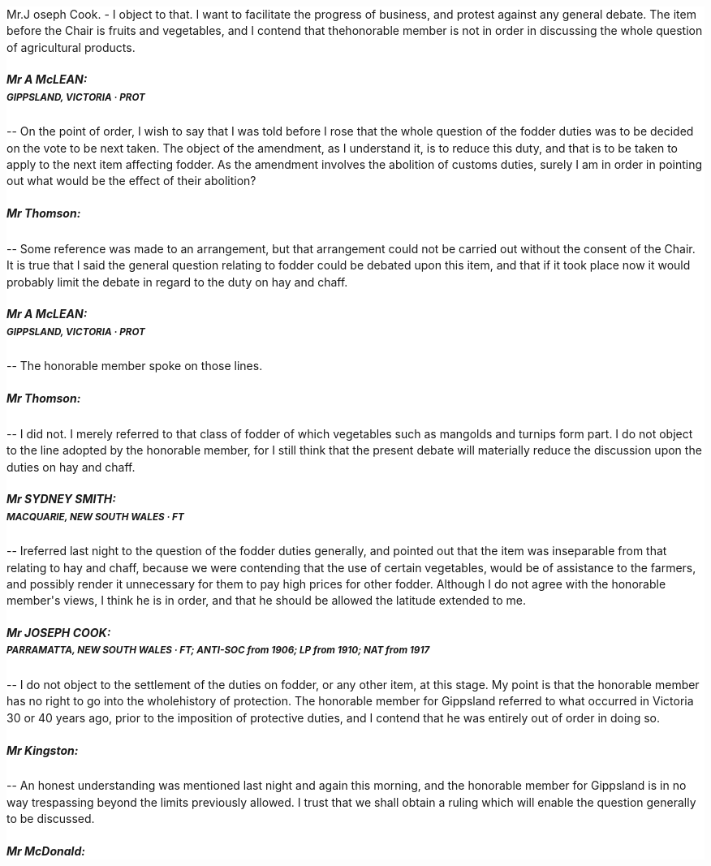Mr.J oseph Cook. - I object to that. I want to facilitate the progress of business, and protest against any general debate. The item before the Chair is fruits and vegetables, and I contend that thehonorable member is not in order in discussing the whole question of agricultural products. 

##### Mr A McLEAN:<br><small class="text-muted">GIPPSLAND, VICTORIA &middot; PROT</small>

-- On the point of order, I wish to say that I was told before I rose that the whole question of the fodder duties was to be decided on the vote to be next taken. The object of the amendment, as I understand it, is to reduce this duty, and that is to be taken to apply to the next item affecting fodder. As the amendment involves the abolition of customs duties, surely I am in order in pointing out what would be the effect of their abolition? 

##### Mr Thomson:

-- Some reference was made to an arrangement, but that arrangement could not be carried out without the consent of the Chair. It is true that I said the general question relating to fodder could be debated upon this item, and that if it took place now it would probably limit the debate in regard to the duty on hay and chaff. 

##### Mr A McLEAN:<br><small class="text-muted">GIPPSLAND, VICTORIA &middot; PROT</small>

-- The honorable member spoke on those lines. 

##### Mr Thomson:

-- I did not. I merely referred to that class of fodder of which vegetables such as mangolds and turnips form part. I do not object to the line adopted by the honorable member, for I still think that the present debate will materially reduce the discussion upon the duties on hay and chaff. 

##### Mr SYDNEY SMITH:<br><small class="text-muted">MACQUARIE, NEW SOUTH WALES &middot; FT</small>

-- Ireferred last night to the question of the fodder duties generally, and pointed out that the item was inseparable from that relating to hay and chaff, because we were contending that the use of certain vegetables, would be of assistance to the farmers, and possibly render it unnecessary for them to pay high prices for other fodder. Although I do not agree with the honorable member's views, I think he is in order, and that he should be allowed the latitude extended to me. 

##### Mr JOSEPH COOK:<br><small class="text-muted">PARRAMATTA, NEW SOUTH WALES &middot; FT; ANTI-SOC from 1906; LP from 1910; NAT from 1917</small>

-- I do not object to the settlement of the duties on fodder, or any other item, at this stage. My point is that the honorable member has no right to go into the wholehistory of protection. The honorable member for Gippsland referred to what occurred in Victoria 30 or 40 years ago, prior to the imposition of protective duties, and I contend that he was entirely out of order in doing so. 

##### Mr Kingston:

-- An honest understanding was mentioned last night and again this morning, and the honorable member for Gippsland is in no way trespassing beyond the limits previously allowed. I trust that we shall obtain a ruling which will enable the question generally to be discussed. 

##### Mr McDonald:
